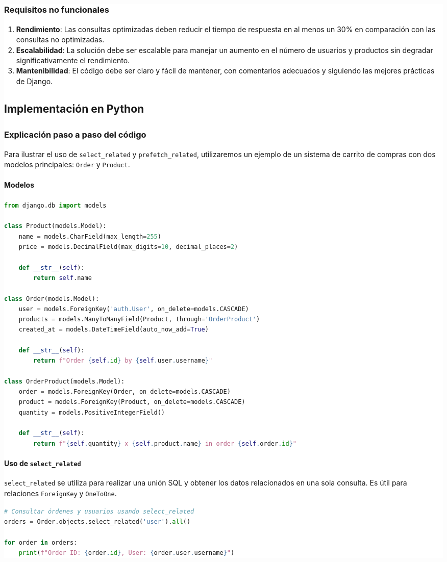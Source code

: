 ### Requisitos no funcionales

1. **Rendimiento**: Las consultas optimizadas deben reducir el tiempo de respuesta en al menos un 30% en comparación con las consultas no optimizadas.
2. **Escalabilidad**: La solución debe ser escalable para manejar un aumento en el número de usuarios y productos sin degradar significativamente el rendimiento.
3. **Mantenibilidad**: El código debe ser claro y fácil de mantener, con comentarios adecuados y siguiendo las mejores prácticas de Django.

## Implementación en Python

### Explicación paso a paso del código

Para ilustrar el uso de `select_related` y `prefetch_related`, utilizaremos un ejemplo de un sistema de carrito de compras con dos modelos principales: `Order` y `Product`.

#### Modelos

```python
from django.db import models

class Product(models.Model):
    name = models.CharField(max_length=255)
    price = models.DecimalField(max_digits=10, decimal_places=2)

    def __str__(self):
        return self.name

class Order(models.Model):
    user = models.ForeignKey('auth.User', on_delete=models.CASCADE)
    products = models.ManyToManyField(Product, through='OrderProduct')
    created_at = models.DateTimeField(auto_now_add=True)

    def __str__(self):
        return f"Order {self.id} by {self.user.username}"

class OrderProduct(models.Model):
    order = models.ForeignKey(Order, on_delete=models.CASCADE)
    product = models.ForeignKey(Product, on_delete=models.CASCADE)
    quantity = models.PositiveIntegerField()

    def __str__(self):
        return f"{self.quantity} x {self.product.name} in order {self.order.id}"
```

#### Uso de `select_related`

`select_related` se utiliza para realizar una unión SQL y obtener los datos relacionados en una sola consulta. Es útil para relaciones `ForeignKey` y `OneToOne`.

```python
# Consultar órdenes y usuarios usando select_related
orders = Order.objects.select_related('user').all()

for order in orders:
    print(f"Order ID: {order.id}, User: {order.user.username}")
```
